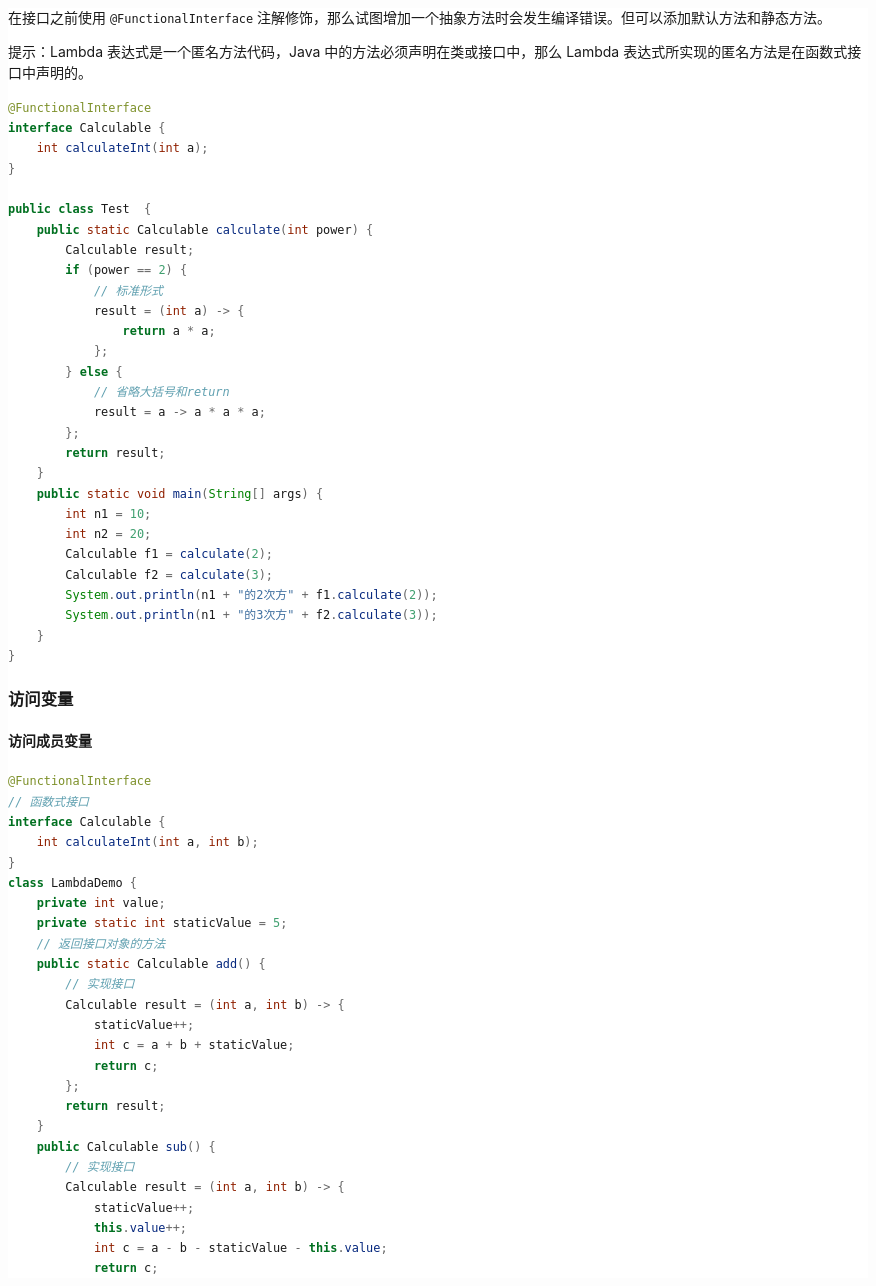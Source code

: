 在接口之前使用 `@FunctionalInterface` 注解修饰，那么试图增加一个抽象方法时会发生编译错误。但可以添加默认方法和静态方法。

提示：Lambda 表达式是一个匿名方法代码，Java 中的方法必须声明在类或接口中，那么 Lambda 表达式所实现的匿名方法是在函数式接口中声明的。

```java
@FunctionalInterface
interface Calculable {
	int calculateInt(int a);
}

public class Test  {
	public static Calculable calculate(int power) {
		Calculable result;
		if (power == 2) {
			// 标准形式
			result = (int a) -> {
				return a * a;
			};
		} else {
			// 省略大括号和return
			result = a -> a * a * a;
		};
		return result;
	}
    public static void main(String[] args) {
        int n1 = 10;
        int n2 = 20;
        Calculable f1 = calculate(2);			
        Calculable f2 = calculate(3);			
        System.out.println(n1 + "的2次方" + f1.calculate(2));
        System.out.println(n1 + "的3次方" + f2.calculate(3));
    }
}
```

### 访问变量

#### 访问成员变量

```java
@FunctionalInterface
// 函数式接口
interface Calculable {
	int calculateInt(int a, int b);
}
class LambdaDemo {
	private int value;
	private static int staticValue = 5;
	// 返回接口对象的方法
	public static Calculable add() {
		// 实现接口
		Calculable result = (int a, int b) -> {	
			staticValue++;
			int c = a + b + staticValue;
			return c;
		};
		return result;
	}
	public Calculable sub() {
		// 实现接口
		Calculable result = (int a, int b) -> {
			staticValue++;
			this.value++;
			int c = a - b - staticValue - this.value;
			return c;
```